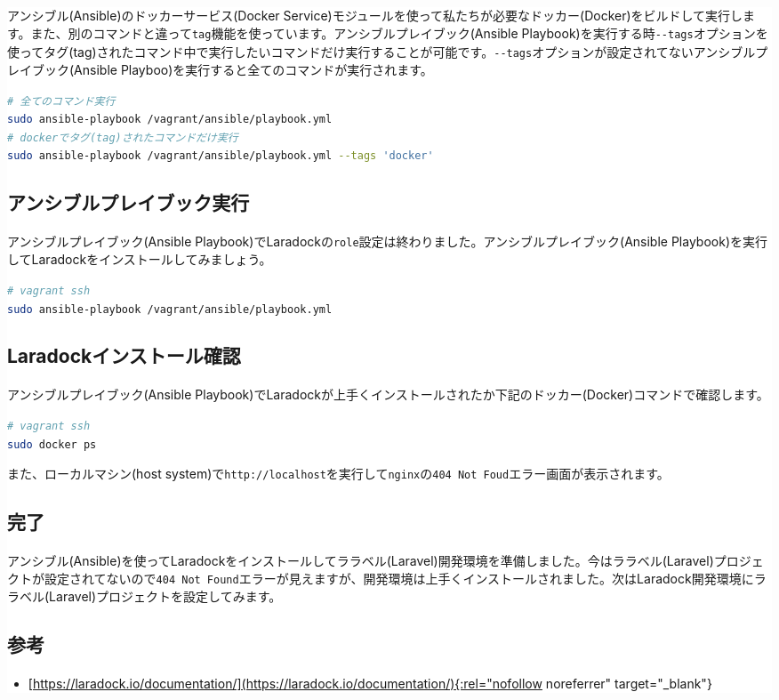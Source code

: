 アンシブル(Ansible)のドッカーサービス(Docker Service)モジュールを使って私たちが必要なドッカー(Docker)をビルドして実行します。また、別のコマンドと違って```tag```機能を使っています。アンシブルプレイブック(Ansible Playbook)を実行する時```--tags```オプションを使ってタグ(tag)されたコマンド中で実行したいコマンドだけ実行することが可能です。```--tags```オプションが設定されてないアンシブルプレイブック(Ansible Playboo)を実行すると全てのコマンドが実行されます。

```bash
# 全てのコマンド実行
sudo ansible-playbook /vagrant/ansible/playbook.yml
# dockerでタグ(tag)されたコマンドだけ実行
sudo ansible-playbook /vagrant/ansible/playbook.yml --tags 'docker'
```

## アンシブルプレイブック実行
アンシブルプレイブック(Ansible Playbook)でLaradockの```role```設定は終わりました。アンシブルプレイブック(Ansible Playbook)を実行してLaradockをインストールしてみましょう。

```bash
# vagrant ssh
sudo ansible-playbook /vagrant/ansible/playbook.yml
```

## Laradockインストール確認
アンシブルプレイブック(Ansible Playbook)でLaradockが上手くインストールされたか下記のドッカー(Docker)コマンドで確認します。

```bash
# vagrant ssh
sudo docker ps
```

また、ローカルマシン(host system)で```http://localhost```を実行して```nginx```の```404 Not Foud```エラー画面が表示されます。

## 完了
アンシブル(Ansible)を使ってLaradockをインストールしてララベル(Laravel)開発環境を準備しました。今はララベル(Laravel)プロジェクトが設定されてないので```404 Not Found```エラーが見えますが、開発環境は上手くインストールされました。次はLaradock開発環境にララベル(Laravel)プロジェクトを設定してみます。

## 参考
- [https://laradock.io/documentation/](https://laradock.io/documentation/){:rel="nofollow noreferrer" target="_blank"}
